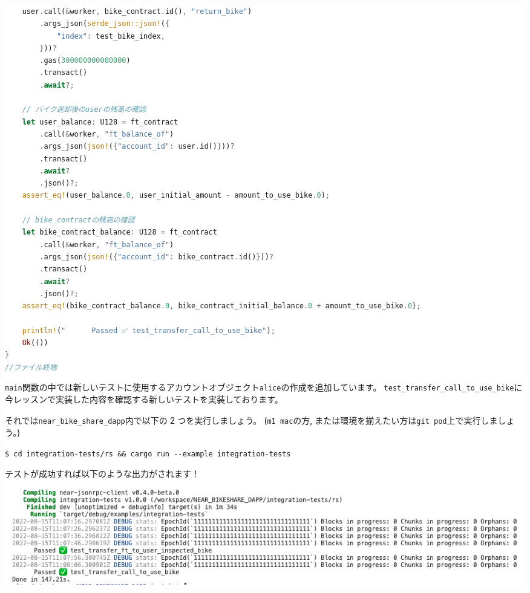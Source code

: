 ```rs
    user.call(&worker, bike_contract.id(), "return_bike")
        .args_json(serde_json::json!({
            "index": test_bike_index,
        }))?
        .gas(300000000000000)
        .transact()
        .await?;

    // バイク返却後のuserの残高の確認
    let user_balance: U128 = ft_contract
        .call(&worker, "ft_balance_of")
        .args_json(json!({"account_id": user.id()}))?
        .transact()
        .await?
        .json()?;
    assert_eq!(user_balance.0, user_initial_amount - amount_to_use_bike.0);

    // bike_contractの残高の確認
    let bike_contract_balance: U128 = ft_contract
        .call(&worker, "ft_balance_of")
        .args_json(json!({"account_id": bike_contract.id()}))?
        .transact()
        .await?
        .json()?;
    assert_eq!(bike_contract_balance.0, bike_contract_initial_balance.0 + amount_to_use_bike.0);

    println!("      Passed ✅ test_transfer_call_to_use_bike");
    Ok(())
}
//ファイル終端
```

`main`関数の中では新しいテストに使用するアカウントオブジェクト`alice`の作成を追加しています。
`test_transfer_call_to_use_bike`に今レッスンで実装した内容を確認する新しいテストを実装しております。

それでは`near_bike_share_dapp`内で以下の 2 つを実行しましょう。
(`m1 mac`の方, または環境を揃えたい方は`git pod`上で実行しましょう。)

```
$ cd integration-tests/rs && cargo run --example integration-tests
```

テストが成功すれば以下のような出力がされます！

![](/public/images/NEAR-BikeShare/section-3/3_4_1.png)
